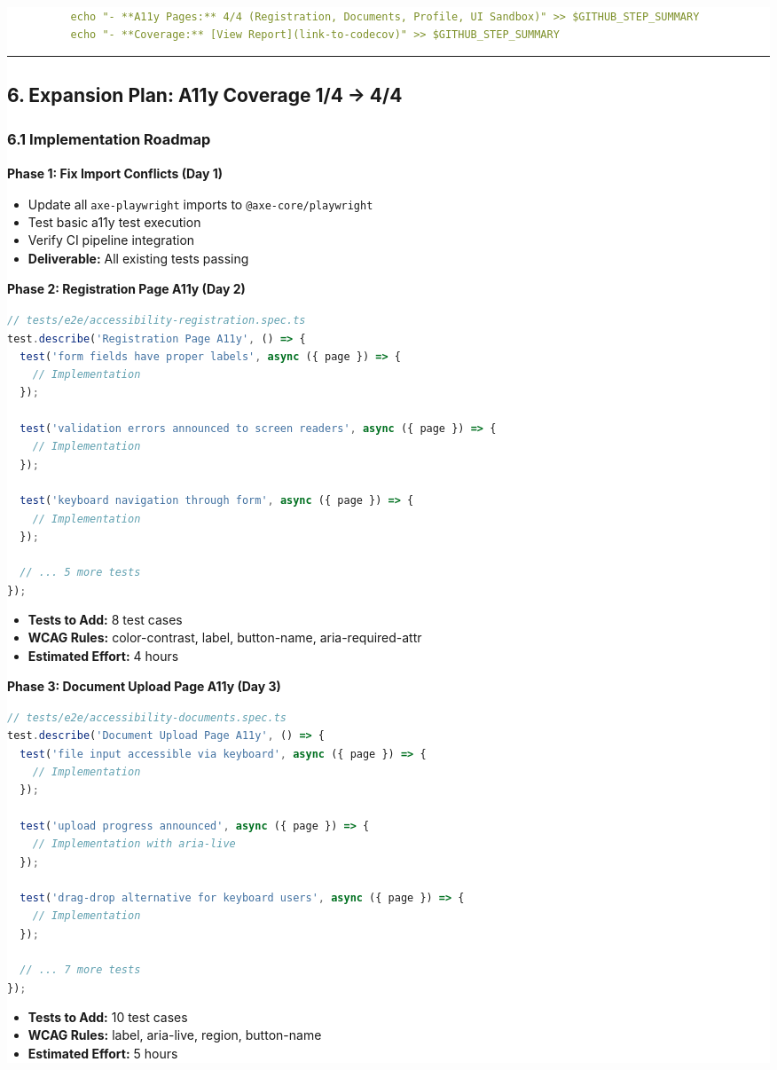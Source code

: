 ```yaml
          echo "- **A11y Pages:** 4/4 (Registration, Documents, Profile, UI Sandbox)" >> $GITHUB_STEP_SUMMARY
          echo "- **Coverage:** [View Report](link-to-codecov)" >> $GITHUB_STEP_SUMMARY
```

---

## 6. Expansion Plan: A11y Coverage 1/4 → 4/4

### 6.1 Implementation Roadmap

**Phase 1: Fix Import Conflicts (Day 1)**
- Update all `axe-playwright` imports to `@axe-core/playwright`
- Test basic a11y test execution
- Verify CI pipeline integration
- **Deliverable:** All existing tests passing

**Phase 2: Registration Page A11y (Day 2)**
```typescript
// tests/e2e/accessibility-registration.spec.ts
test.describe('Registration Page A11y', () => {
  test('form fields have proper labels', async ({ page }) => {
    // Implementation
  });

  test('validation errors announced to screen readers', async ({ page }) => {
    // Implementation
  });

  test('keyboard navigation through form', async ({ page }) => {
    // Implementation
  });

  // ... 5 more tests
});
```
- **Tests to Add:** 8 test cases
- **WCAG Rules:** color-contrast, label, button-name, aria-required-attr
- **Estimated Effort:** 4 hours

**Phase 3: Document Upload Page A11y (Day 3)**
```typescript
// tests/e2e/accessibility-documents.spec.ts
test.describe('Document Upload Page A11y', () => {
  test('file input accessible via keyboard', async ({ page }) => {
    // Implementation
  });

  test('upload progress announced', async ({ page }) => {
    // Implementation with aria-live
  });

  test('drag-drop alternative for keyboard users', async ({ page }) => {
    // Implementation
  });

  // ... 7 more tests
});
```
- **Tests to Add:** 10 test cases
- **WCAG Rules:** label, aria-live, region, button-name
- **Estimated Effort:** 5 hours
